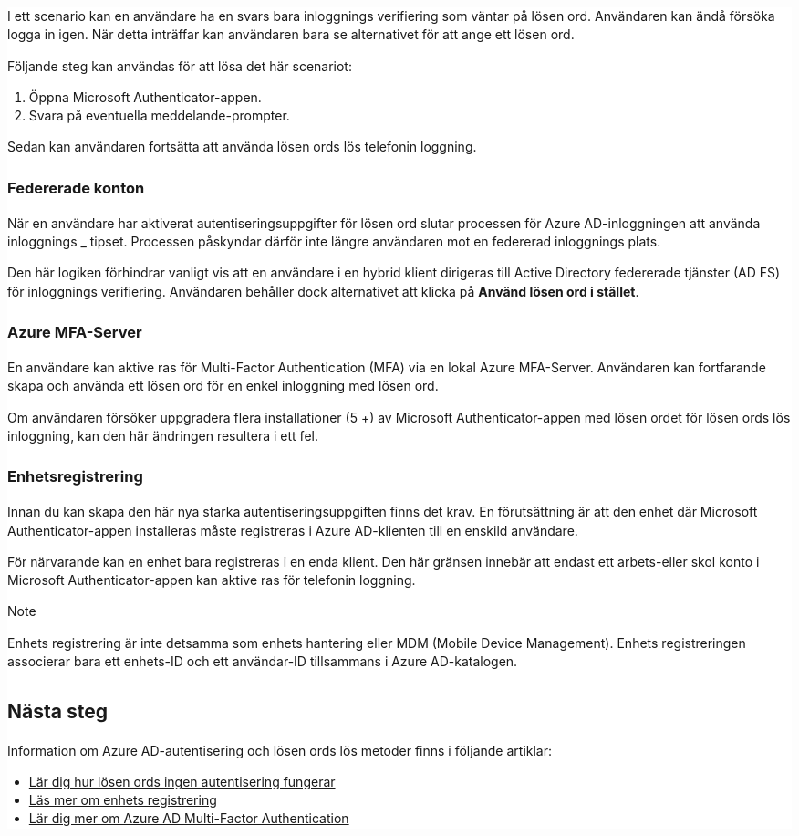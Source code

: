 I ett scenario kan en användare ha en svars bara inloggnings verifiering som väntar på lösen ord. Användaren kan ändå försöka logga in igen. När detta inträffar kan användaren bara se alternativet för att ange ett lösen ord.

Följande steg kan användas för att lösa det här scenariot:

1. Öppna Microsoft Authenticator-appen.
2. Svara på eventuella meddelande-prompter.

Sedan kan användaren fortsätta att använda lösen ords lös telefonin loggning.

### <a name="federated-accounts"></a>Federerade konton

När en användare har aktiverat autentiseringsuppgifter för lösen ord slutar processen för Azure AD-inloggningen att använda inloggnings \_ tipset. Processen påskyndar därför inte längre användaren mot en federerad inloggnings plats.

Den här logiken förhindrar vanligt vis att en användare i en hybrid klient dirigeras till Active Directory federerade tjänster (AD FS) för inloggnings verifiering. Användaren behåller dock alternativet att klicka på **Använd lösen ord i stället**.

### <a name="azure-mfa-server"></a>Azure MFA-Server

En användare kan aktive ras för Multi-Factor Authentication (MFA) via en lokal Azure MFA-Server. Användaren kan fortfarande skapa och använda ett lösen ord för en enkel inloggning med lösen ord.

Om användaren försöker uppgradera flera installationer (5 +) av Microsoft Authenticator-appen med lösen ordet för lösen ords lös inloggning, kan den här ändringen resultera i ett fel.

### <a name="device-registration"></a>Enhetsregistrering

Innan du kan skapa den här nya starka autentiseringsuppgiften finns det krav. En förutsättning är att den enhet där Microsoft Authenticator-appen installeras måste registreras i Azure AD-klienten till en enskild användare.

För närvarande kan en enhet bara registreras i en enda klient. Den här gränsen innebär att endast ett arbets-eller skol konto i Microsoft Authenticator-appen kan aktive ras för telefonin loggning.

> [!NOTE]
> Enhets registrering är inte detsamma som enhets hantering eller MDM (Mobile Device Management). Enhets registreringen associerar bara ett enhets-ID och ett användar-ID tillsammans i Azure AD-katalogen.

## <a name="next-steps"></a>Nästa steg

Information om Azure AD-autentisering och lösen ords lös metoder finns i följande artiklar:

- [Lär dig hur lösen ords ingen autentisering fungerar](concept-authentication-passwordless.md)
- [Läs mer om enhets registrering](../devices/overview.md#getting-devices-in-azure-ad)
- [Lär dig mer om Azure AD Multi-Factor Authentication](../authentication/howto-mfa-getstarted.md)
